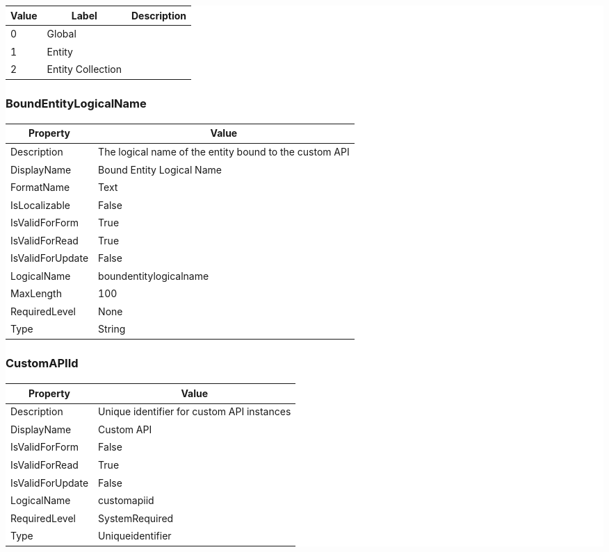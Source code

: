 |Value|Label|Description|
|-----|-----|--------|
|0|Global||
|1|Entity||
|2|Entity Collection||



### <a name="BKMK_BoundEntityLogicalName"></a> BoundEntityLogicalName

|Property|Value|
|--------|-----|
|Description|The logical name of the entity bound to the custom API|
|DisplayName|Bound Entity Logical Name|
|FormatName|Text|
|IsLocalizable|False|
|IsValidForForm|True|
|IsValidForRead|True|
|IsValidForUpdate|False|
|LogicalName|boundentitylogicalname|
|MaxLength|100|
|RequiredLevel|None|
|Type|String|


### <a name="BKMK_CustomAPIId"></a> CustomAPIId

|Property|Value|
|--------|-----|
|Description|Unique identifier for custom API instances|
|DisplayName|Custom API|
|IsValidForForm|False|
|IsValidForRead|True|
|IsValidForUpdate|False|
|LogicalName|customapiid|
|RequiredLevel|SystemRequired|
|Type|Uniqueidentifier|
